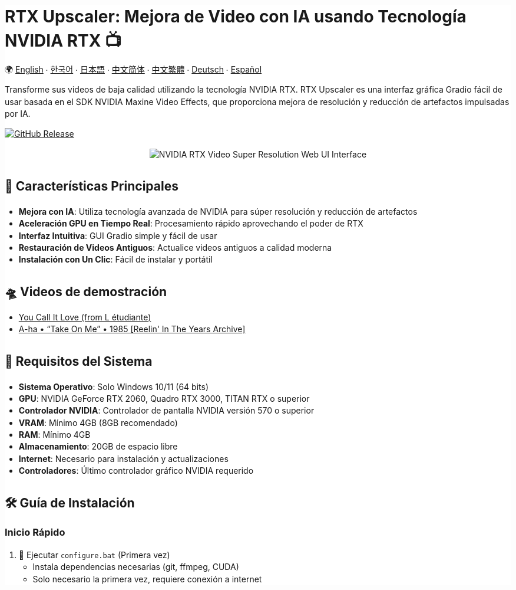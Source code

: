 

# RTX Upscaler: Mejora de Video con IA usando Tecnología NVIDIA RTX 📺

🌍 [English](../README.md) ∙ [한국어](README.kor.md) ∙ [日本語](README.jpn.md) ∙ [中文简体](README.zh.md) ∙ [中文繁體](README.tw.md) ∙ [Deutsch](README.de.md) ∙ [Español](README.es.md)

Transforme sus videos de baja calidad utilizando la tecnología NVIDIA RTX. RTX Upscaler es una interfaz gráfica Gradio fácil de usar basada en el SDK NVIDIA Maxine Video Effects, que proporciona mejora de resolución y reducción de artefactos impulsadas por IA.

[![GitHub Release](https://img.shields.io/github/v/release/abus-aikorea/rtx-upscaler)](https://github.com/abus-aikorea/rtx-upscaler/releases)

<p align="center">
  <img style="width: 90%; height: 90%" src="images/main_page.eng.png?raw=true" alt="NVIDIA RTX Video Super Resolution Web UI Interface"/>
</p>  

## 🚀 Características Principales

- **Mejora con IA**: Utiliza tecnología avanzada de NVIDIA para súper resolución y reducción de artefactos
- **Aceleración GPU en Tiempo Real**: Procesamiento rápido aprovechando el poder de RTX
- **Interfaz Intuitiva**: GUI Gradio simple y fácil de usar
- **Restauración de Videos Antiguos**: Actualice videos antiguos a calidad moderna
- **Instalación con Un Clic**: Fácil de instalar y portátil

## 🛸 Videos de demostración
- [You Call It Love (from L étudiante)](https://youtu.be/HXomwoKS3V4)
- [A-ha • “Take On Me” • 1985 [Reelin' In The Years Archive]](https://youtu.be/cZPSTTsmHxI)

## 🎯 Requisitos del Sistema

- **Sistema Operativo**: Solo Windows 10/11 (64 bits)
- **GPU**: NVIDIA GeForce RTX 2060, Quadro RTX 3000, TITAN RTX o superior
- **Controlador NVIDIA**: Controlador de pantalla NVIDIA versión 570 o superior
- **VRAM**: Mínimo 4GB (8GB recomendado)
- **RAM**: Mínimo 4GB
- **Almacenamiento**: 20GB de espacio libre
- **Internet**: Necesario para instalación y actualizaciones
- **Controladores**: Último controlador gráfico NVIDIA requerido

## 🛠️ Guía de Instalación

### Inicio Rápido
1. 🚀 Ejecutar `configure.bat` (Primera vez)
   - Instala dependencias necesarias (git, ffmpeg, CUDA)
   - Solo necesario la primera vez, requiere conexión a internet
   